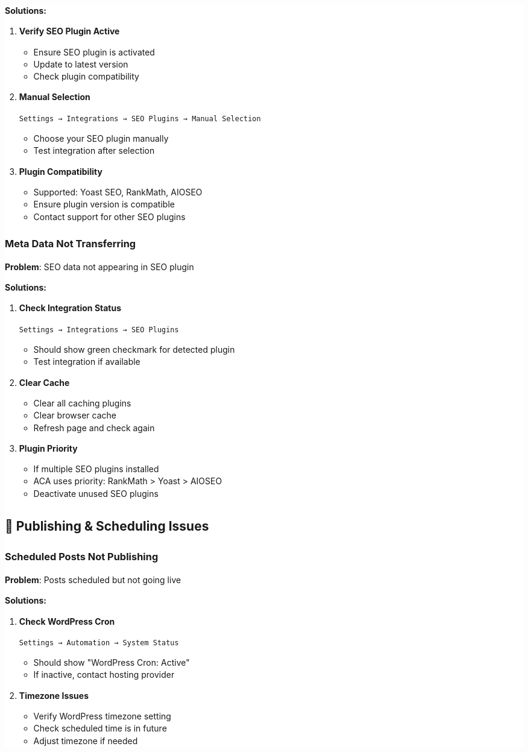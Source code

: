 **Solutions:**
1. **Verify SEO Plugin Active**
   - Ensure SEO plugin is activated
   - Update to latest version
   - Check plugin compatibility

2. **Manual Selection**
   ```
   Settings → Integrations → SEO Plugins → Manual Selection
   ```
   - Choose your SEO plugin manually
   - Test integration after selection

3. **Plugin Compatibility**
   - Supported: Yoast SEO, RankMath, AIOSEO
   - Ensure plugin version is compatible
   - Contact support for other SEO plugins

### Meta Data Not Transferring
**Problem**: SEO data not appearing in SEO plugin

**Solutions:**
1. **Check Integration Status**
   ```
   Settings → Integrations → SEO Plugins
   ```
   - Should show green checkmark for detected plugin
   - Test integration if available

2. **Clear Cache**
   - Clear all caching plugins
   - Clear browser cache
   - Refresh page and check again

3. **Plugin Priority**
   - If multiple SEO plugins installed
   - ACA uses priority: RankMath > Yoast > AIOSEO
   - Deactivate unused SEO plugins

## 📅 Publishing & Scheduling Issues

### Scheduled Posts Not Publishing
**Problem**: Posts scheduled but not going live

**Solutions:**
1. **Check WordPress Cron**
   ```
   Settings → Automation → System Status
   ```
   - Should show "WordPress Cron: Active"
   - If inactive, contact hosting provider

2. **Timezone Issues**
   - Verify WordPress timezone setting
   - Check scheduled time is in future
   - Adjust timezone if needed
